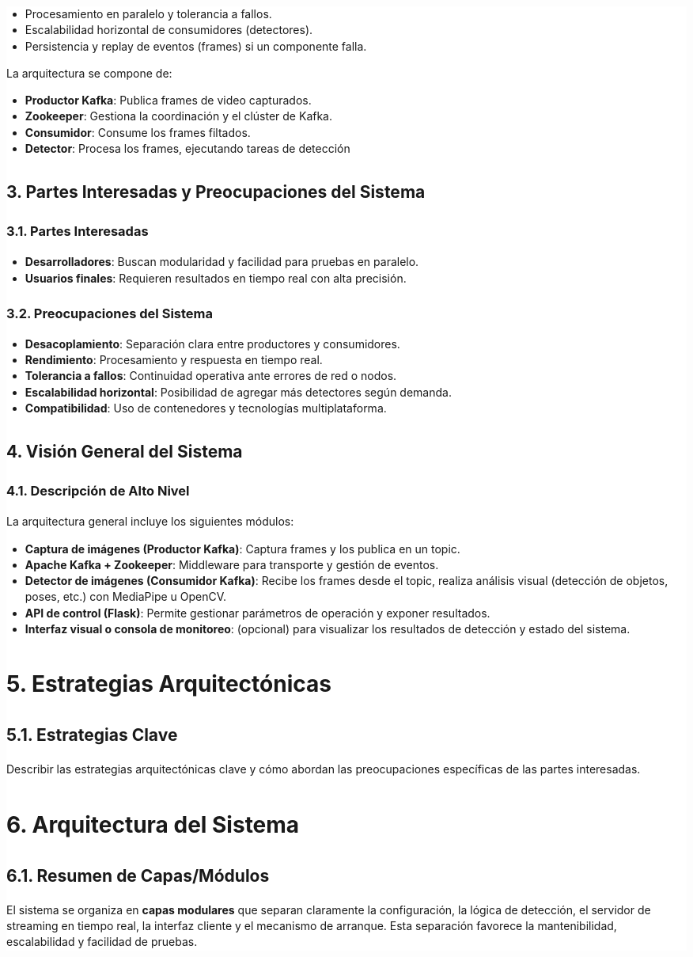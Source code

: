 - Procesamiento en paralelo y tolerancia a fallos.
- Escalabilidad horizontal de consumidores (detectores).
- Persistencia y replay de eventos (frames) si un componente falla.

La arquitectura se compone de:
- **Productor Kafka**: Publica frames de video capturados.
- **Zookeeper**: Gestiona la coordinación y el clúster de Kafka.
- **Consumidor**: Consume los frames filtados.
- **Detector**: Procesa los frames, ejecutando tareas de detección

## 3. Partes Interesadas y Preocupaciones del Sistema

### 3.1. Partes Interesadas
- **Desarrolladores**: Buscan modularidad y facilidad para pruebas en paralelo.
- **Usuarios finales**: Requieren resultados en tiempo real con alta precisión.

### 3.2. Preocupaciones del Sistema
- **Desacoplamiento**: Separación clara entre productores y consumidores.
- **Rendimiento**: Procesamiento y respuesta en tiempo real.
- **Tolerancia a fallos**: Continuidad operativa ante errores de red o nodos.
- **Escalabilidad horizontal**: Posibilidad de agregar más detectores según demanda.
- **Compatibilidad**: Uso de contenedores y tecnologías multiplataforma.

## 4. Visión General del Sistema

### 4.1. Descripción de Alto Nivel
La arquitectura general incluye los siguientes módulos:

- **Captura de imágenes (Productor Kafka)**: Captura frames y los publica en un topic.
- **Apache Kafka + Zookeeper**: Middleware para transporte y gestión de eventos.
- **Detector de imágenes (Consumidor Kafka)**: Recibe los frames desde el topic, realiza análisis visual (detección de objetos, poses, etc.) con MediaPipe u OpenCV.
- **API de control (Flask)**: Permite gestionar parámetros de operación y exponer resultados.
- **Interfaz visual o consola de monitoreo**: (opcional) para visualizar los resultados de detección y estado del sistema.

# 5. Estrategias Arquitectónicas
## 5.1. Estrategias Clave
Describir las estrategias arquitectónicas clave y cómo abordan las preocupaciones específicas de las partes interesadas.


# 6. Arquitectura del Sistema

## 6.1. Resumen de Capas/Módulos

El sistema se organiza en **capas modulares** que separan claramente la configuración, la lógica de detección, el servidor de streaming en tiempo real, la interfaz cliente y el mecanismo de arranque. Esta separación favorece la mantenibilidad, escalabilidad y facilidad de pruebas.
